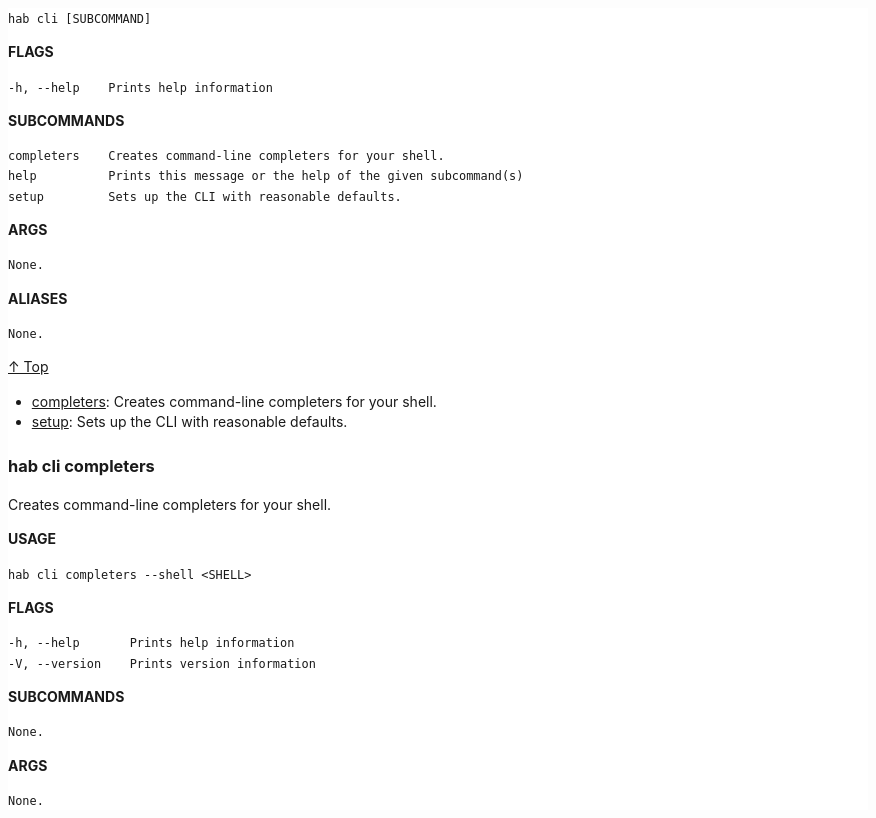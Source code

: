 ```
hab cli [SUBCOMMAND]
```

**FLAGS**

```
-h, --help    Prints help information
```

**SUBCOMMANDS**

```
completers    Creates command-line completers for your shell.
help          Prints this message or the help of the given subcommand(s)
setup         Sets up the CLI with reasonable defaults.
```

**ARGS**

```
None.
```

**ALIASES**

```
None.
```
[&uarr; Top](#)

* [completers](#hab-cli-completers): Creates command-line completers for your shell.
* [setup](#hab-cli-setup): Sets up the CLI with reasonable defaults.

### hab cli completers

Creates command-line completers for your shell.

**USAGE**

```
hab cli completers --shell <SHELL>
```

**FLAGS**

```
-h, --help       Prints help information
-V, --version    Prints version information
```

**SUBCOMMANDS**

```
None.
```

**ARGS**

```
None.
```
